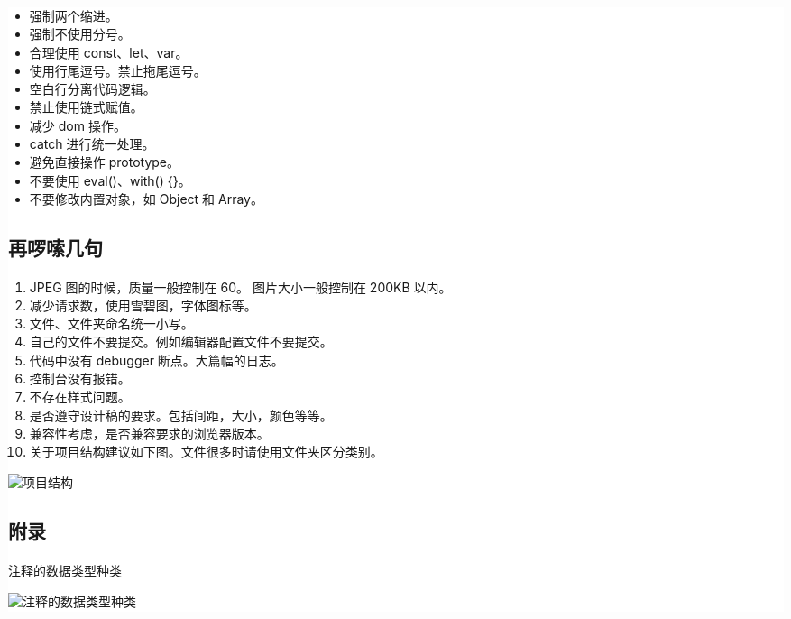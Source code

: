    - 强制两个缩进。
   - 强制不使用分号。
   - 合理使用 const、let、var。
   - 使用行尾逗号。禁止拖尾逗号。
   - 空白行分离代码逻辑。
   - 禁止使用链式赋值。
   - 减少 dom 操作。
   - catch 进行统一处理。
   - 避免直接操作 prototype。
   - 不要使用 eval()、with() {}。
   - 不要修改内置对象，如 Object 和 Array。

## 再啰嗦几句

1. JPEG 图的时候，质量一般控制在 60。 图片大小一般控制在 200KB 以内。
2. 减少请求数，使用雪碧图，字体图标等。
3. 文件、文件夹命名统一小写。
4. 自己的文件不要提交。例如编辑器配置文件不要提交。
5. 代码中没有 debugger 断点。大篇幅的日志。
6. 控制台没有报错。
7. 不存在样式问题。
8. 是否遵守设计稿的要求。包括间距，大小，颜色等等。
9. 兼容性考虑，是否兼容要求的浏览器版本。
10. 关于项目结构建议如下图。文件很多时请使用文件夹区分类别。

![项目结构](structure.jpg)

## 附录

注释的数据类型种类

![注释的数据类型种类](remark.jpg)
